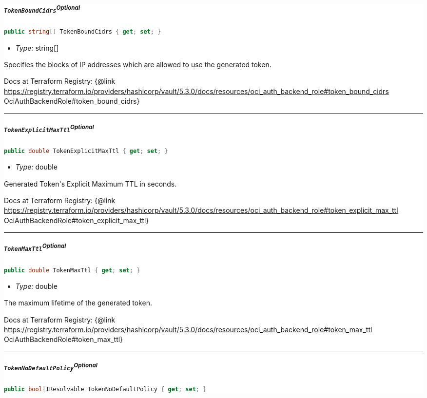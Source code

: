 ##### `TokenBoundCidrs`<sup>Optional</sup> <a name="TokenBoundCidrs" id="@cdktf/provider-vault.ociAuthBackendRole.OciAuthBackendRoleConfig.property.tokenBoundCidrs"></a>

```csharp
public string[] TokenBoundCidrs { get; set; }
```

- *Type:* string[]

Specifies the blocks of IP addresses which are allowed to use the generated token.

Docs at Terraform Registry: {@link https://registry.terraform.io/providers/hashicorp/vault/5.3.0/docs/resources/oci_auth_backend_role#token_bound_cidrs OciAuthBackendRole#token_bound_cidrs}

---

##### `TokenExplicitMaxTtl`<sup>Optional</sup> <a name="TokenExplicitMaxTtl" id="@cdktf/provider-vault.ociAuthBackendRole.OciAuthBackendRoleConfig.property.tokenExplicitMaxTtl"></a>

```csharp
public double TokenExplicitMaxTtl { get; set; }
```

- *Type:* double

Generated Token's Explicit Maximum TTL in seconds.

Docs at Terraform Registry: {@link https://registry.terraform.io/providers/hashicorp/vault/5.3.0/docs/resources/oci_auth_backend_role#token_explicit_max_ttl OciAuthBackendRole#token_explicit_max_ttl}

---

##### `TokenMaxTtl`<sup>Optional</sup> <a name="TokenMaxTtl" id="@cdktf/provider-vault.ociAuthBackendRole.OciAuthBackendRoleConfig.property.tokenMaxTtl"></a>

```csharp
public double TokenMaxTtl { get; set; }
```

- *Type:* double

The maximum lifetime of the generated token.

Docs at Terraform Registry: {@link https://registry.terraform.io/providers/hashicorp/vault/5.3.0/docs/resources/oci_auth_backend_role#token_max_ttl OciAuthBackendRole#token_max_ttl}

---

##### `TokenNoDefaultPolicy`<sup>Optional</sup> <a name="TokenNoDefaultPolicy" id="@cdktf/provider-vault.ociAuthBackendRole.OciAuthBackendRoleConfig.property.tokenNoDefaultPolicy"></a>

```csharp
public bool|IResolvable TokenNoDefaultPolicy { get; set; }
```
